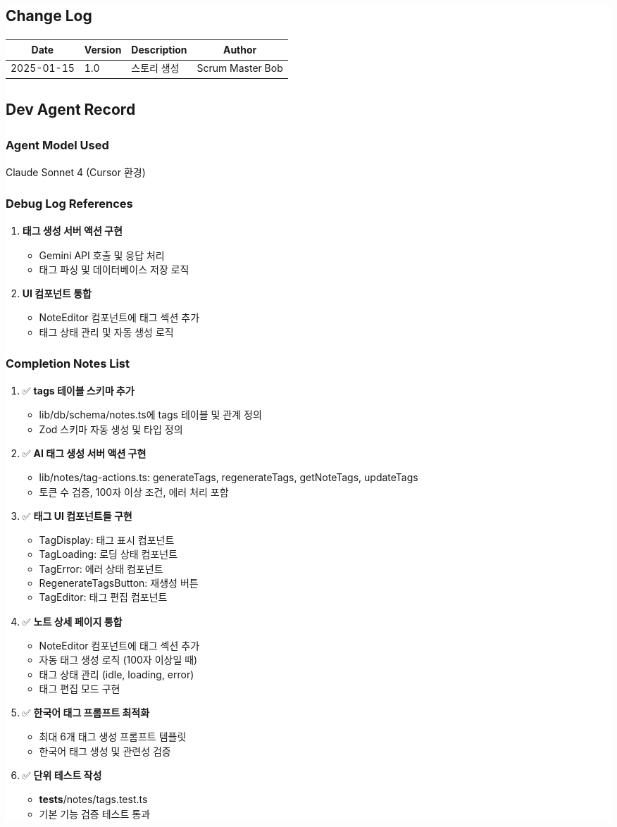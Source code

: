 ## Change Log

| Date       | Version | Description                                | Author                    |
| ---------- | ------- | ------------------------------------------ | ------------------------- |
| 2025-01-15 | 1.0     | 스토리 생성                                | Scrum Master Bob          |

## Dev Agent Record

### Agent Model Used

Claude Sonnet 4 (Cursor 환경)

### Debug Log References

1. **태그 생성 서버 액션 구현**
   - Gemini API 호출 및 응답 처리
   - 태그 파싱 및 데이터베이스 저장 로직

2. **UI 컴포넌트 통합**
   - NoteEditor 컴포넌트에 태그 섹션 추가
   - 태그 상태 관리 및 자동 생성 로직

### Completion Notes List

1. ✅ **tags 테이블 스키마 추가**
   - lib/db/schema/notes.ts에 tags 테이블 및 관계 정의
   - Zod 스키마 자동 생성 및 타입 정의

2. ✅ **AI 태그 생성 서버 액션 구현**
   - lib/notes/tag-actions.ts: generateTags, regenerateTags, getNoteTags, updateTags
   - 토큰 수 검증, 100자 이상 조건, 에러 처리 포함

3. ✅ **태그 UI 컴포넌트들 구현**
   - TagDisplay: 태그 표시 컴포넌트
   - TagLoading: 로딩 상태 컴포넌트
   - TagError: 에러 상태 컴포넌트
   - RegenerateTagsButton: 재생성 버튼
   - TagEditor: 태그 편집 컴포넌트

4. ✅ **노트 상세 페이지 통합**
   - NoteEditor 컴포넌트에 태그 섹션 추가
   - 자동 태그 생성 로직 (100자 이상일 때)
   - 태그 상태 관리 (idle, loading, error)
   - 태그 편집 모드 구현

5. ✅ **한국어 태그 프롬프트 최적화**
   - 최대 6개 태그 생성 프롬프트 템플릿
   - 한국어 태그 생성 및 관련성 검증

6. ✅ **단위 테스트 작성**
   - __tests__/notes/tags.test.ts
   - 기본 기능 검증 테스트 통과
